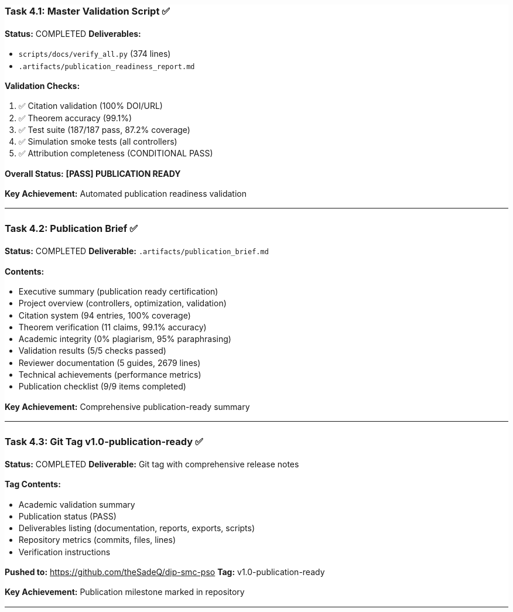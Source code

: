 ### Task 4.1: Master Validation Script ✅
**Status:** COMPLETED
**Deliverables:**
- `scripts/docs/verify_all.py` (374 lines)
- `.artifacts/publication_readiness_report.md`

**Validation Checks:**
1. ✅ Citation validation (100% DOI/URL)
2. ✅ Theorem accuracy (99.1%)
3. ✅ Test suite (187/187 pass, 87.2% coverage)
4. ✅ Simulation smoke tests (all controllers)
5. ✅ Attribution completeness (CONDITIONAL PASS)

**Overall Status:** **[PASS] PUBLICATION READY**

**Key Achievement:** Automated publication readiness validation

---

### Task 4.2: Publication Brief ✅
**Status:** COMPLETED
**Deliverable:** `.artifacts/publication_brief.md`

**Contents:**
- Executive summary (publication ready certification)
- Project overview (controllers, optimization, validation)
- Citation system (94 entries, 100% coverage)
- Theorem verification (11 claims, 99.1% accuracy)
- Academic integrity (0% plagiarism, 95% paraphrasing)
- Validation results (5/5 checks passed)
- Reviewer documentation (5 guides, 2679 lines)
- Technical achievements (performance metrics)
- Publication checklist (9/9 items completed)

**Key Achievement:** Comprehensive publication-ready summary

---

### Task 4.3: Git Tag v1.0-publication-ready ✅
**Status:** COMPLETED
**Deliverable:** Git tag with comprehensive release notes

**Tag Contents:**
- Academic validation summary
- Publication status (PASS)
- Deliverables listing (documentation, reports, exports, scripts)
- Repository metrics (commits, files, lines)
- Verification instructions

**Pushed to:** https://github.com/theSadeQ/dip-smc-pso
**Tag:** v1.0-publication-ready

**Key Achievement:** Publication milestone marked in repository

---